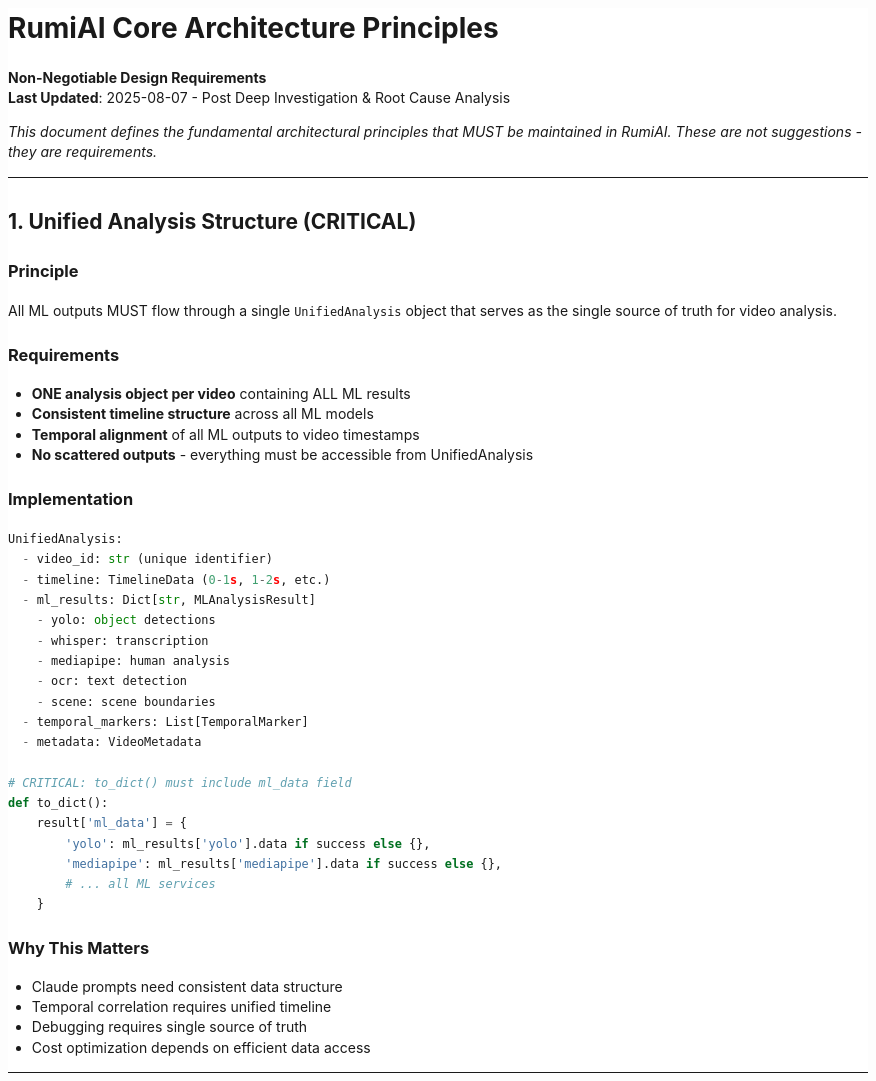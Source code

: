 # RumiAI Core Architecture Principles
**Non-Negotiable Design Requirements**  
**Last Updated**: 2025-08-07 - Post Deep Investigation & Root Cause Analysis

*This document defines the fundamental architectural principles that MUST be maintained in RumiAI. These are not suggestions - they are requirements.*

---

## 1. Unified Analysis Structure (CRITICAL)

### Principle
All ML outputs MUST flow through a single `UnifiedAnalysis` object that serves as the single source of truth for video analysis.

### Requirements
- **ONE analysis object per video** containing ALL ML results
- **Consistent timeline structure** across all ML models
- **Temporal alignment** of all ML outputs to video timestamps
- **No scattered outputs** - everything must be accessible from UnifiedAnalysis

### Implementation
```python
UnifiedAnalysis:
  - video_id: str (unique identifier)
  - timeline: TimelineData (0-1s, 1-2s, etc.)
  - ml_results: Dict[str, MLAnalysisResult]
    - yolo: object detections
    - whisper: transcription
    - mediapipe: human analysis
    - ocr: text detection
    - scene: scene boundaries
  - temporal_markers: List[TemporalMarker]
  - metadata: VideoMetadata
  
# CRITICAL: to_dict() must include ml_data field
def to_dict():
    result['ml_data'] = {
        'yolo': ml_results['yolo'].data if success else {},
        'mediapipe': ml_results['mediapipe'].data if success else {},
        # ... all ML services
    }
```

### Why This Matters
- Claude prompts need consistent data structure
- Temporal correlation requires unified timeline
- Debugging requires single source of truth
- Cost optimization depends on efficient data access

---